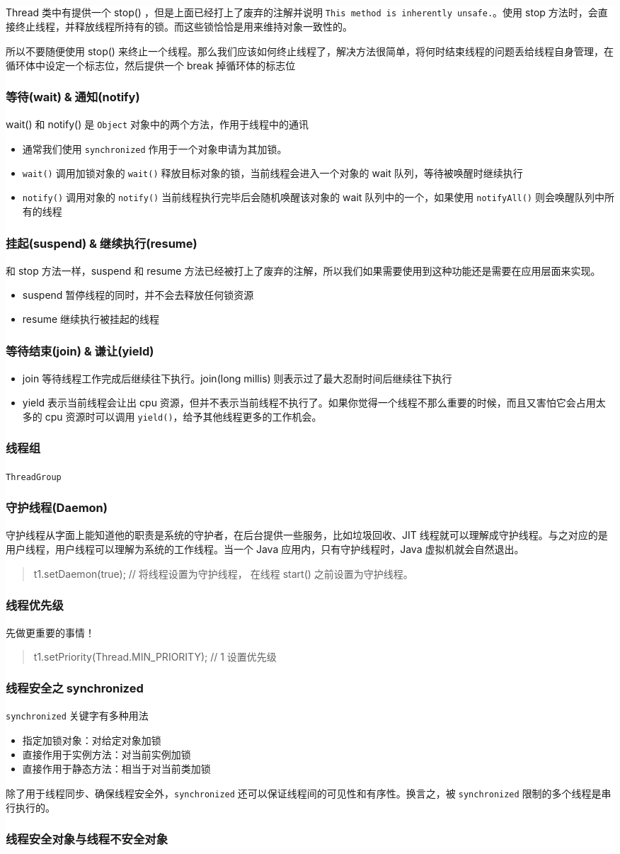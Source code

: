 Thread 类中有提供一个 stop() ，但是上面已经打上了废弃的注解并说明 `This method is inherently unsafe.`。使用 stop 方法时，会直接终止线程，并释放线程所持有的锁。而这些锁恰恰是用来维持对象一致性的。

所以不要随便使用 stop() 来终止一个线程。那么我们应该如何终止线程了，解决方法很简单，将何时结束线程的问题丢给线程自身管理，在循环体中设定一个标志位，然后提供一个 break 掉循环体的标志位

### 等待(wait) & 通知(notify)

wait() 和 notify() 是 `Object` 对象中的两个方法，作用于线程中的通讯

- 通常我们使用 `synchronized` 作用于一个对象申请为其加锁。

- `wait()` 调用加锁对象的 `wait()` 释放目标对象的锁，当前线程会进入一个对象的 wait 队列，等待被唤醒时继续执行

- `notify()` 调用对象的 `notify()` 当前线程执行完毕后会随机唤醒该对象的 wait 队列中的一个，如果使用 `notifyAll()` 则会唤醒队列中所有的线程

### 挂起(suspend) & 继续执行(resume)

和 stop 方法一样，suspend 和 resume 方法已经被打上了废弃的注解，所以我们如果需要使用到这种功能还是需要在应用层面来实现。

- suspend 暂停线程的同时，并不会去释放任何锁资源

- resume 继续执行被挂起的线程

### 等待结束(join) & 谦让(yield)

- join 等待线程工作完成后继续往下执行。join(long millis) 则表示过了最大忍耐时间后继续往下执行

- yield 表示当前线程会让出 cpu 资源，但并不表示当前线程不执行了。如果你觉得一个线程不那么重要的时候，而且又害怕它会占用太多的 cpu 资源时可以调用 `yield()`，给予其他线程更多的工作机会。

### 线程组

`ThreadGroup`

### 守护线程(Daemon)

守护线程从字面上能知道他的职责是系统的守护者，在后台提供一些服务，比如垃圾回收、JIT 线程就可以理解成守护线程。与之对应的是用户线程，用户线程可以理解为系统的工作线程。当一个 Java 应用内，只有守护线程时，Java 虚拟机就会自然退出。

> t1.setDaemon(true); // 将线程设置为守护线程， 在线程 start() 之前设置为守护线程。

### 线程优先级
先做更重要的事情！

> t1.setPriority(Thread.MIN_PRIORITY); // 1 设置优先级

### 线程安全之 synchronized

`synchronized` 关键字有多种用法
- 指定加锁对象：对给定对象加锁
- 直接作用于实例方法：对当前实例加锁
- 直接作用于静态方法：相当于对当前类加锁

除了用于线程同步、确保线程安全外，`synchronized` 还可以保证线程间的可见性和有序性。换言之，被 `synchronized` 限制的多个线程是串行执行的。

### 线程安全对象与线程不安全对象
